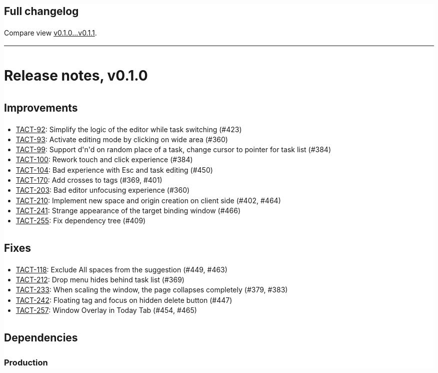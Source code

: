 ## Full changelog

Compare view [v0.1.0...v0.1.1](https://github.com/tact-app/web/compare/v0.1.0...v0.1.1).

---

# Release notes, v0.1.0

## Improvements

- [TACT-92](https://linear.app/octolab/issue/TACT-92/simplify-the-logic-of-the-editor-while-task-switching): Simplify the logic of the editor while task switching (#423)
- [TACT-93](https://linear.app/octolab/issue/TACT-93/activate-editing-mode-by-clicking-on-wide-area): Activate editing mode by clicking on wide area (#360)
- [TACT-99](https://linear.app/octolab/issue/TACT-99/support-dnd-on-random-place-of-a-task-change-cursor-to-pointer-for): Support d'n'd on random place of a task, change cursor to pointer for task list (#384)
- [TACT-100](https://linear.app/octolab/issue/TACT-100/rework-touch-and-click-experience): Rework touch and click experience (#384)
- [TACT-104](https://linear.app/octolab/issue/TACT-104/bad-experience-with-esc-and-task-editing): Bad experience with Esc and task editing (#450)
- [TACT-170](https://linear.app/octolab/issue/TACT-170/add-crosses-to-tags): Add crosses to tags (#369, #401)
- [TACT-203](https://linear.app/octolab/issue/TACT-203/bad-editor-unfocusing-experience): Bad editor unfocusing experience (#360)
- [TACT-210](https://linear.app/octolab/issue/TACT-210/implement-new-space-and-origin-creation-on-client-side): Implement new space and origin creation on client side (#402, #464)
- [TACT-241](https://linear.app/octolab/issue/TACT-241/strange-appearance-of-the-target-binding-window): Strange appearance of the target binding window (#466)
- [TACT-255](https://linear.app/octolab/issue/TACT-255/fix-dependency-tree): Fix dependency tree (#409)

## Fixes

- [TACT-118](https://linear.app/octolab/issue/TACT-118/exclude-all-spaces-from-the-suggestion): Exclude All spaces from the suggestion (#449, #463)
- [TACT-212](https://linear.app/octolab/issue/TACT-212/drop-menu-hides-behind-task-list): Drop menu hides behind task list (#369)
- [TACT-233](https://linear.app/octolab/issue/TACT-233/when-scaling-the-window-the-page-collapses-completely): When scaling the window, the page collapses completely (#379, #383)
- [TACT-242](https://linear.app/octolab/issue/TACT-242/floating-tag-and-focus-on-hidden-delete-button-x): Floating tag and focus on hidden delete button (#447)
- [TACT-257](https://linear.app/octolab/issue/TACT-257/window-overlay-in-today-tab): Window Overlay in Today Tab (#454, #465)

## Dependencies

### Production
